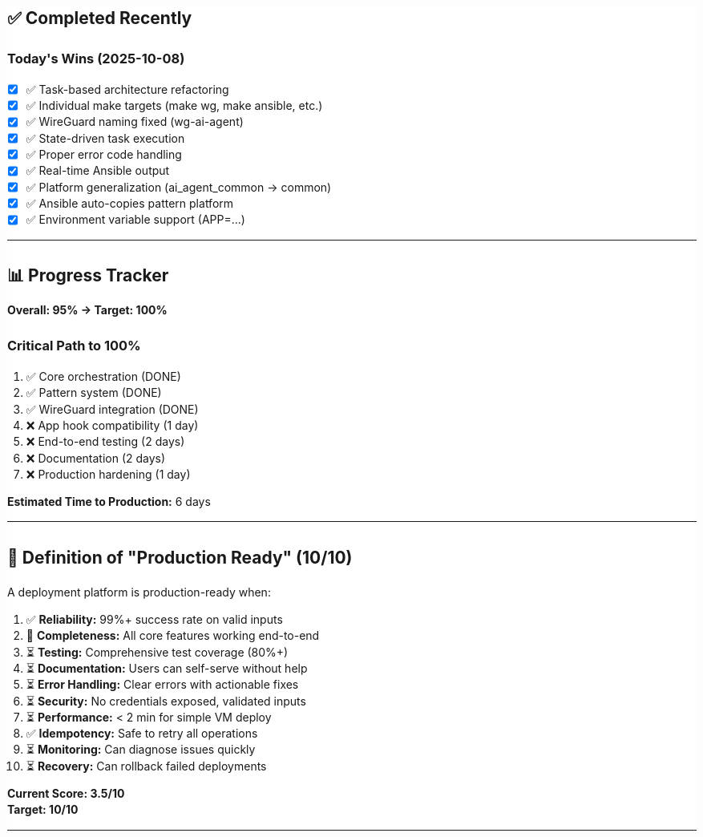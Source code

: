 
## ✅ Completed Recently

### Today's Wins (2025-10-08)
- [x] ✅ Task-based architecture refactoring
- [x] ✅ Individual make targets (make wg, make ansible, etc.)
- [x] ✅ WireGuard naming fixed (wg-ai-agent)
- [x] ✅ State-driven task execution
- [x] ✅ Proper error code handling
- [x] ✅ Real-time Ansible output
- [x] ✅ Platform generalization (ai_agent_common → common)
- [x] ✅ Ansible auto-copies pattern platform
- [x] ✅ Environment variable support (APP=...)

---

## 📊 Progress Tracker

**Overall: 95% → Target: 100%**

### Critical Path to 100%
1. ✅ Core orchestration (DONE)
2. ✅ Pattern system (DONE)
3. ✅ WireGuard integration (DONE)
4. ❌ App hook compatibility (1 day)
5. ❌ End-to-end testing (2 days)
6. ❌ Documentation (2 days)
7. ❌ Production hardening (1 day)

**Estimated Time to Production:** 6 days

---

## 🎯 Definition of "Production Ready" (10/10)

A deployment platform is production-ready when:

1. ✅ **Reliability:** 99%+ success rate on valid inputs
2. 🔄 **Completeness:** All core features working end-to-end
3. ⏳ **Testing:** Comprehensive test coverage (80%+)
4. ⏳ **Documentation:** Users can self-serve without help
5. ⏳ **Error Handling:** Clear errors with actionable fixes
6. ⏳ **Security:** No credentials exposed, validated inputs
7. ⏳ **Performance:** < 2 min for simple VM deploy
8. ✅ **Idempotency:** Safe to retry all operations
9. ⏳ **Monitoring:** Can diagnose issues quickly
10. ⏳ **Recovery:** Can rollback failed deployments

**Current Score: 3.5/10**  
**Target: 10/10**

---
